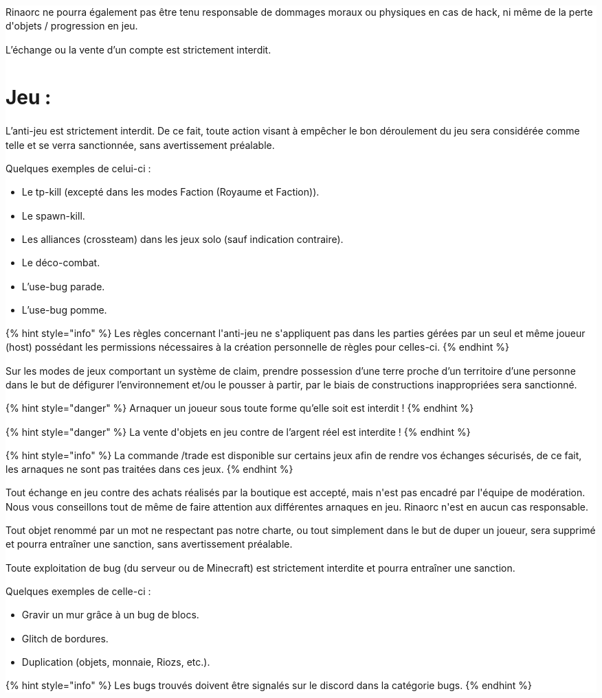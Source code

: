 Rinaorc ne pourra également pas être tenu responsable de dommages moraux ou physiques en cas de hack, ni même de la perte d'objets / progression en jeu.

L’échange ou la vente d’un compte est strictement interdit.

# Jeu :

L’anti-jeu est strictement interdit. De ce fait, toute action visant à empêcher le bon déroulement du jeu sera considérée comme telle et se verra sanctionnée, sans avertissement préalable. 

Quelques exemples de celui-ci :

- Le tp-kill (excepté dans les modes Faction (Royaume et Faction)).

- Le spawn-kill.

- Les alliances (crossteam) dans les jeux solo (sauf indication contraire).

- Le déco-combat.

- L’use-bug parade.

- L’use-bug pomme.

{% hint style="info" %} Les règles concernant l'anti-jeu ne s'appliquent pas dans les parties gérées par un seul et même joueur (host) possédant les permissions nécessaires à la création personnelle de règles pour celles-ci. {% endhint %}

Sur les modes de jeux comportant un système de claim, prendre possession d’une terre proche d’un territoire d’une personne dans le but de défigurer l’environnement et/ou le pousser à partir, par le biais de constructions inappropriées sera sanctionné.

{% hint style="danger" %} Arnaquer un joueur sous toute forme qu’elle soit est interdit ! {% endhint %}

{% hint style="danger" %} La vente d'objets en jeu contre de l’argent réel est interdite ! {% endhint %}

{% hint style="info" %} La commande /trade est disponible sur certains jeux afin de rendre vos échanges sécurisés, de ce fait, les arnaques ne sont pas traitées dans ces jeux. {% endhint %}

Tout échange en jeu contre des achats réalisés par la boutique est accepté, mais n'est pas encadré par l'équipe de modération. Nous vous conseillons tout de même de faire attention aux différentes arnaques en jeu. Rinaorc n'est en aucun cas responsable.

Tout objet renommé par un mot ne respectant pas notre charte, ou tout simplement dans le but de duper un joueur, sera supprimé et pourra entraîner une sanction, sans avertissement préalable.

Toute exploitation de bug (du serveur ou de Minecraft) est strictement interdite et pourra entraîner une sanction.

Quelques exemples de celle-ci :

- Gravir un mur grâce à un bug de blocs.
	
- Glitch de bordures.

- Duplication (objets, monnaie, Riozs, etc.).

{% hint style="info" %} Les bugs trouvés doivent être signalés sur le discord dans la catégorie bugs. {% endhint %}
